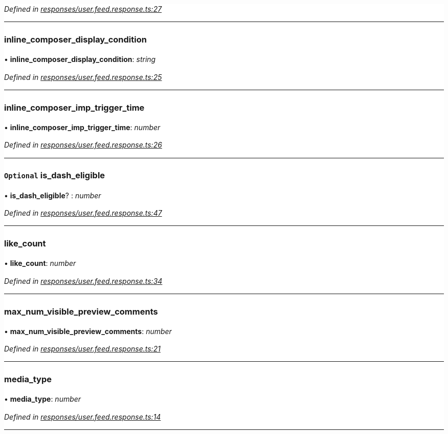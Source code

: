 _Defined in [responses/user.feed.response.ts:27](https://github.com/realinstadude/instagram-private-api/blob/4ae8fec/src/responses/user.feed.response.ts#L27)_

---

### inline_composer_display_condition

• **inline_composer_display_condition**: _string_

_Defined in [responses/user.feed.response.ts:25](https://github.com/realinstadude/instagram-private-api/blob/4ae8fec/src/responses/user.feed.response.ts#L25)_

---

### inline_composer_imp_trigger_time

• **inline_composer_imp_trigger_time**: _number_

_Defined in [responses/user.feed.response.ts:26](https://github.com/realinstadude/instagram-private-api/blob/4ae8fec/src/responses/user.feed.response.ts#L26)_

---

### `Optional` is_dash_eligible

• **is_dash_eligible**? : _number_

_Defined in [responses/user.feed.response.ts:47](https://github.com/realinstadude/instagram-private-api/blob/4ae8fec/src/responses/user.feed.response.ts#L47)_

---

### like_count

• **like_count**: _number_

_Defined in [responses/user.feed.response.ts:34](https://github.com/realinstadude/instagram-private-api/blob/4ae8fec/src/responses/user.feed.response.ts#L34)_

---

### max_num_visible_preview_comments

• **max_num_visible_preview_comments**: _number_

_Defined in [responses/user.feed.response.ts:21](https://github.com/realinstadude/instagram-private-api/blob/4ae8fec/src/responses/user.feed.response.ts#L21)_

---

### media_type

• **media_type**: _number_

_Defined in [responses/user.feed.response.ts:14](https://github.com/realinstadude/instagram-private-api/blob/4ae8fec/src/responses/user.feed.response.ts#L14)_

---